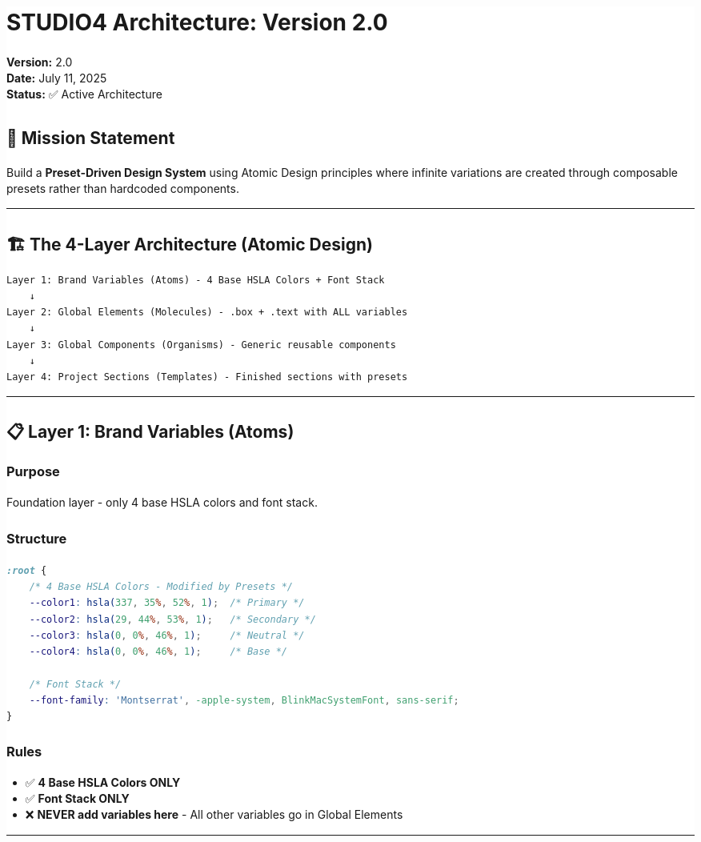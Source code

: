 # STUDIO4 Architecture: Version 2.0

**Version:** 2.0  
**Date:** July 11, 2025  
**Status:** ✅ Active Architecture  

## 🎯 Mission Statement

Build a **Preset-Driven Design System** using Atomic Design principles where infinite variations are created through composable presets rather than hardcoded components.

---

## 🏗️ The 4-Layer Architecture (Atomic Design)

```
Layer 1: Brand Variables (Atoms) - 4 Base HSLA Colors + Font Stack
    ↓
Layer 2: Global Elements (Molecules) - .box + .text with ALL variables
    ↓
Layer 3: Global Components (Organisms) - Generic reusable components
    ↓
Layer 4: Project Sections (Templates) - Finished sections with presets
```

---

## 📋 Layer 1: Brand Variables (Atoms)

### **Purpose**
Foundation layer - only 4 base HSLA colors and font stack.

### **Structure**
```css
:root {
    /* 4 Base HSLA Colors - Modified by Presets */
    --color1: hsla(337, 35%, 52%, 1);  /* Primary */
    --color2: hsla(29, 44%, 53%, 1);   /* Secondary */
    --color3: hsla(0, 0%, 46%, 1);     /* Neutral */
    --color4: hsla(0, 0%, 46%, 1);     /* Base */
    
    /* Font Stack */
    --font-family: 'Montserrat', -apple-system, BlinkMacSystemFont, sans-serif;
}
```

### **Rules**
- ✅ **4 Base HSLA Colors ONLY**
- ✅ **Font Stack ONLY**
- ❌ **NEVER add variables here** - All other variables go in Global Elements

---